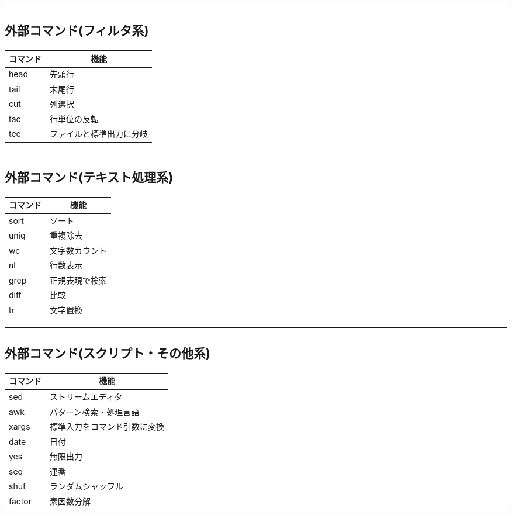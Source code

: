 ----

## 外部コマンド(フィルタ系)

| コマンド | 機能 |
| -------- | ---- |
| head | 先頭行 |
| tail | 末尾行 |
| cut | 列選択 |
| tac | 行単位の反転 |
| tee | ファイルと標準出力に分岐 |

----

## 外部コマンド(テキスト処理系)

| コマンド | 機能 |
| -------- | ---- |
| sort | ソート |
| uniq | 重複除去 |
| wc | 文字数カウント |
| nl | 行数表示 |
| grep | 正規表現で検索 |
| diff | 比較 |
| tr | 文字置換 |

----

## 外部コマンド(スクリプト・その他系)

| コマンド | 機能 |
| -------- | ---- |
| sed | ストリームエディタ |
| awk | パターン検索・処理言語 |
| xargs | 標準入力をコマンド引数に変換 |
| date | 日付 |
| yes | 無限出力 |
| seq | 連番 |
| shuf | ランダムシャッフル |
| factor | 素因数分解 |
